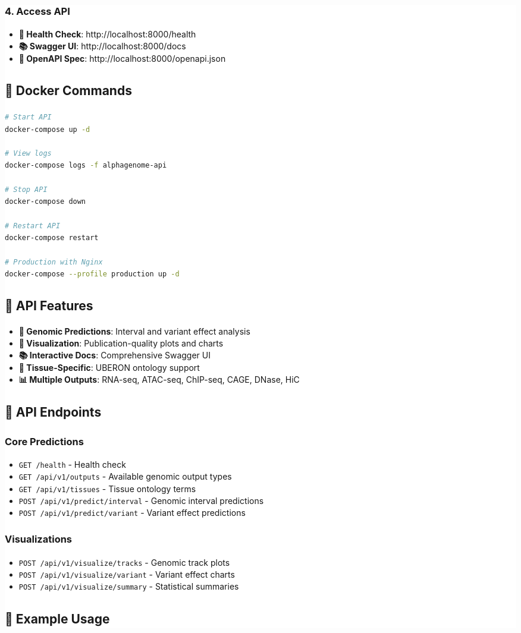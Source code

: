 ### 4. Access API

- **🏥 Health Check**: http://localhost:8000/health
- **📚 Swagger UI**: http://localhost:8000/docs
- **📄 OpenAPI Spec**: http://localhost:8000/openapi.json

## 🐳 Docker Commands

```bash
# Start API
docker-compose up -d

# View logs
docker-compose logs -f alphagenome-api

# Stop API
docker-compose down

# Restart API
docker-compose restart

# Production with Nginx
docker-compose --profile production up -d
```

## 🧬 API Features

- **🔬 Genomic Predictions**: Interval and variant effect analysis
- **🎨 Visualization**: Publication-quality plots and charts
- **📚 Interactive Docs**: Comprehensive Swagger UI
- **🧪 Tissue-Specific**: UBERON ontology support
- **📊 Multiple Outputs**: RNA-seq, ATAC-seq, ChIP-seq, CAGE, DNase, HiC

## 📖 API Endpoints

### Core Predictions
- `GET /health` - Health check
- `GET /api/v1/outputs` - Available genomic output types
- `GET /api/v1/tissues` - Tissue ontology terms
- `POST /api/v1/predict/interval` - Genomic interval predictions
- `POST /api/v1/predict/variant` - Variant effect predictions

### Visualizations
- `POST /api/v1/visualize/tracks` - Genomic track plots
- `POST /api/v1/visualize/variant` - Variant effect charts
- `POST /api/v1/visualize/summary` - Statistical summaries

## 🧪 Example Usage
